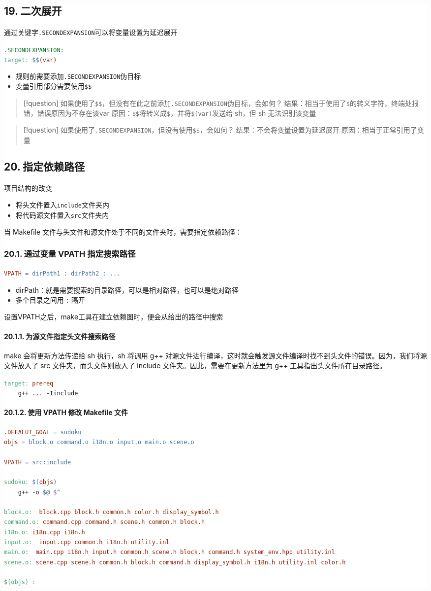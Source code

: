## 19. 二次展开

通过关键字`.SECONDEXPANSION`可以将变量设置为延迟展开

```makefile
.SECONDEXPANSION:
target: $$(var)
```

+ 规则前需要添加`.SECONDEXPANSION`伪目标
+ 变量引用部分需要使用`$$`

>[!question] 如果使用了`$$`，但没有在此之前添加`.SECONDEXPANSION`伪目标，会如何？
>结果：相当于使用了`$`的转义字符，终端处报错，错误原因为不存在该var
>原因：`$$`将转义成`$`，并将`$(var)`发送给 sh，但 sh 无法识别该变量

>[!question] 如果使用了`.SECONDEXPANSION`，但没有使用`$$`，会如何？
>结果：不会将变量设置为延迟展开
>原因：相当于正常引用了变量

## 20. 指定依赖路径

项目结构的改变

+ 将头文件置入`include`文件夹内
+ 将代码源文件置入`src`文件夹内

当 Makefile 文件与头文件和源文件处于不同的文件夹时，需要指定依赖路径：

### 20.1. 通过变量 VPATH 指定搜索路径

```makefile
VPATH = dirPath1 : dirPath2 : ...
```

+ dirPath：就是需要搜索的目录路径，可以是相对路径，也可以是绝对路径
+ 多个目录之间用 `:` 隔开

设置VPATH之后，make工具在建立依赖图时，便会从给出的路径中搜索

#### 20.1.1. 为源文件指定头文件搜索路径

make 会将更新方法传递给 sh 执行，sh 将调用 g++ 对源文件进行编译，这时就会触发源文件编译时找不到头文件的错误。因为，我们将源文件放入了 src 文件夹，而头文件则放入了 include 文件夹。因此，需要在更新方法里为 g++ 工具指出头文件所在目录路径。

```makefile
target: prereq
	g++ ... -Iinclude
```

#### 20.1.2. 使用 VPATH 修改 Makefile 文件

```makefile
.DEFALUT_GOAL = sudoku
objs = block.o command.o i18n.o input.o main.o scene.o

VPATH = src:include

sudoku: $(objs)
	g++ -o $@ $^

block.o:  block.cpp block.h common.h color.h display_symbol.h
command.o: command.cpp command.h scene.h common.h block.h 
i18n.o: i18n.cpp i18n.h
input.o:  input.cpp common.h i18n.h utility.inl
main.o:  main.cpp i18n.h input.h common.h scene.h block.h command.h system_env.hpp utility.inl
scene.o: scene.cpp scene.h common.h block.h command.h display_symbol.h i18n.h utility.inl color.h

$(objs) : 
```